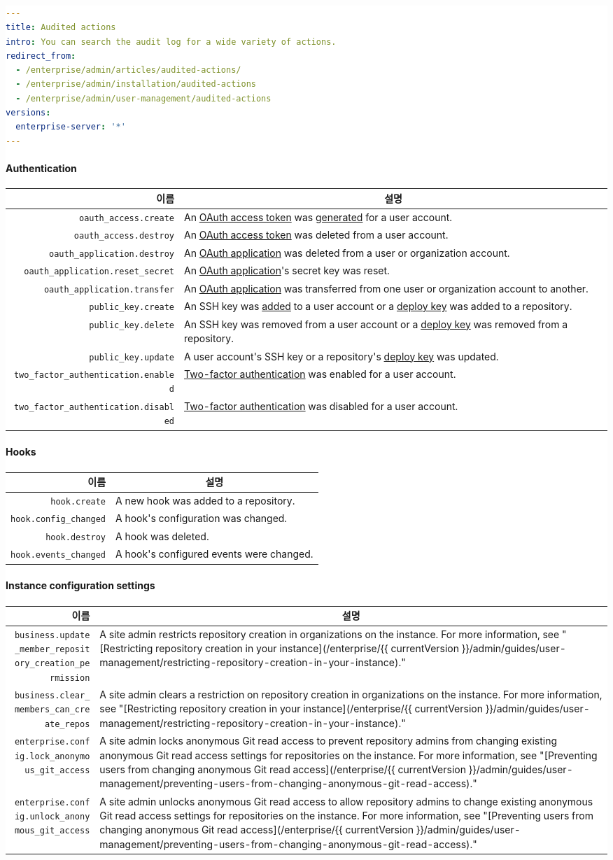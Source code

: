 ```yaml
---
title: Audited actions
intro: You can search the audit log for a wide variety of actions.
redirect_from:
  - /enterprise/admin/articles/audited-actions/
  - /enterprise/admin/installation/audited-actions
  - /enterprise/admin/user-management/audited-actions
versions:
  enterprise-server: '*'
---
```


#### Authentication

|                                   이름 | 설명                                                                                               |
| ------------------------------------:| ------------------------------------------------------------------------------------------------ |
|                `oauth_access.create` | An [OAuth access token][] was [generated][generate token] for a user account.                    |
|               `oauth_access.destroy` | An [OAuth access token][] was deleted from a user account.                                       |
|          `oauth_application.destroy` | An [OAuth application][] was deleted from a user or organization account.                        |
|     `oauth_application.reset_secret` | An [OAuth application][]'s secret key was reset.                                                 |
|         `oauth_application.transfer` | An [OAuth application][] was transferred from one user or organization account to another.       |
|                  `public_key.create` | An SSH key was [added][add key] to a user account or a [deploy key][] was added to a repository. |
|                  `public_key.delete` | An SSH key was removed from a user account or a [deploy key][] was removed from a repository.    |
|                  `public_key.update` | A user account's SSH key or a repository's [deploy key][] was updated.                           |
|  `two_factor_authentication.enabled` | [Two-factor authentication][2fa] was enabled for a user account.                                 |
| `two_factor_authentication.disabled` | [Two-factor authentication][2fa] was disabled for a user account.                                |

#### Hooks

|                    이름 | 설명                                       |
| ---------------------:| ---------------------------------------- |
|         `hook.create` | A new hook was added to a repository.    |
| `hook.config_changed` | A hook's configuration was changed.      |
|        `hook.destroy` | A hook was deleted.                      |
| `hook.events_changed` | A hook's configured events were changed. |

#### Instance configuration settings

|                                                      이름 | 설명                                                                                                                                                                                                                                                                                                                                                                                    |
| -------------------------------------------------------:| ------------------------------------------------------------------------------------------------------------------------------------------------------------------------------------------------------------------------------------------------------------------------------------------------------------------------------------------------------------------------------------- |
| `business.update_member_repository_creation_permission` | A site admin restricts repository creation in organizations on the instance. For more information, see "[Restricting repository creation in your instance](/enterprise/{{ currentVersion }}/admin/guides/user-management/restricting-repository-creation-in-your-instance)."                                                                                                          |
|               `business.clear_members_can_create_repos` | A site admin clears a restriction on repository creation in organizations on the instance. For more information, see "[Restricting repository creation in your instance](/enterprise/{{ currentVersion }}/admin/guides/user-management/restricting-repository-creation-in-your-instance)."                                                                                            |
|           `enterprise.config.lock_anonymous_git_access` | A site admin locks anonymous Git read access to prevent repository admins from changing existing anonymous Git read access settings for repositories on the instance. For more information, see "[Preventing users from changing anonymous Git read access](/enterprise/{{ currentVersion }}/admin/guides/user-management/preventing-users-from-changing-anonymous-git-read-access)." |
|         `enterprise.config.unlock_anonymous_git_access` | A site admin unlocks anonymous Git read access to allow repository admins to change existing anonymous Git read access settings for repositories on the instance. For more information, see "[Preventing users from changing anonymous Git read access](/enterprise/{{ currentVersion }}/admin/guides/user-management/preventing-users-from-changing-anonymous-git-read-access)."     |


  [add key]: /articles/adding-a-new-ssh-key-to-your-github-account
  [deploy key]: /guides/managing-deploy-keys/#deploy-keys
  [generate token]: /articles/creating-an-access-token-for-command-line-use
  [OAuth access token]: /v3/oauth/
  [OAuth application]: /guides/basics-of-authentication/#registering-your-app
  [2fa]: /articles/about-two-factor-authentication